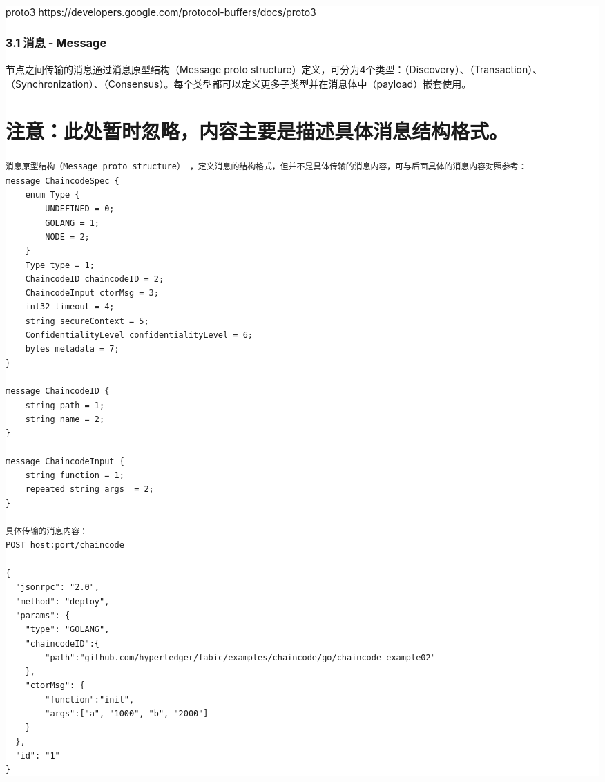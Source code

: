 proto3 https://developers.google.com/protocol-buffers/docs/proto3

### 3.1 消息 - Message

节点之间传输的消息通过消息原型结构（Message proto structure）定义，可分为4个类型：（Discovery）、（Transaction）、（Synchronization）、（Consensus）。每个类型都可以定义更多子类型并在消息体中（payload）嵌套使用。

# 注意：此处暂时忽略，内容主要是描述具体消息结构格式。
```
消息原型结构（Message proto structure） ，定义消息的结构格式，但并不是具体传输的消息内容，可与后面具体的消息内容对照参考：
message ChaincodeSpec {
    enum Type {
        UNDEFINED = 0;
        GOLANG = 1;
        NODE = 2;
    }
    Type type = 1;
    ChaincodeID chaincodeID = 2;
    ChaincodeInput ctorMsg = 3;
    int32 timeout = 4;
    string secureContext = 5;
    ConfidentialityLevel confidentialityLevel = 6;
    bytes metadata = 7;
}

message ChaincodeID {
    string path = 1;
    string name = 2;
}

message ChaincodeInput {
    string function = 1;
    repeated string args  = 2;
}

具体传输的消息内容：
POST host:port/chaincode

{
  "jsonrpc": "2.0",
  "method": "deploy",
  "params": {
    "type": "GOLANG",
    "chaincodeID":{
        "path":"github.com/hyperledger/fabic/examples/chaincode/go/chaincode_example02"
    },
    "ctorMsg": {
        "function":"init",
        "args":["a", "1000", "b", "2000"]
    }
  },
  "id": "1"  
}
```
